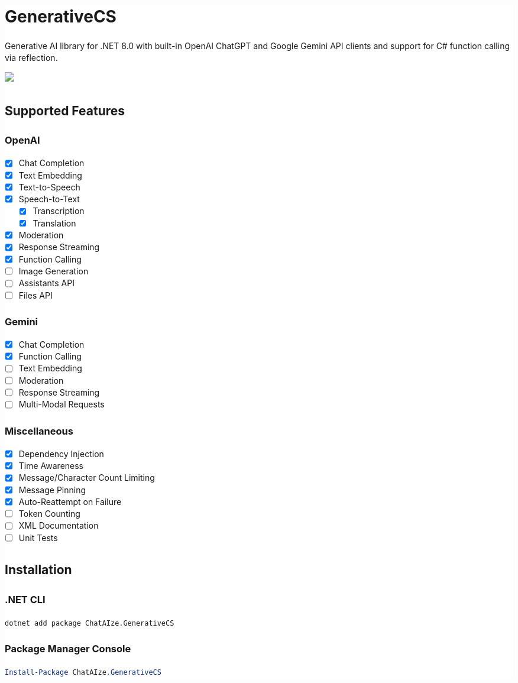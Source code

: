 # GenerativeCS
Generative AI library for .NET 8.0 with built-in OpenAI ChatGPT and Google Gemini API clients and support for C# function calling via reflection.

![](https://github.com/chataize/generative-cs/assets/124832798/a0b46290-105d-487b-9145-6ce57a1879f7)

## Supported Features
### OpenAI
- [x] Chat Completion
- [x] Text Embedding
- [x] Text-to-Speech
- [x] Speech-to-Text
    - [x] Transcription
    - [x] Translation
- [x] Moderation
- [x] Response Streaming
- [x] Function Calling
- [ ] Image Generation
- [ ] Assistants API
- [ ] Files API
### Gemini
- [x] Chat Completion
- [x] Function Calling
- [ ] Text Embedding
- [ ] Moderation
- [ ] Response Streaming
- [ ] Multi-Modal Requests
### Miscellaneous
- [x] Dependency Injection
- [x] Time Awareness
- [x] Message/Character Count Limiting
- [x] Message Pinning
- [x] Auto-Reattempt on Failure 
- [ ] Token Counting
- [ ] XML Documentation
- [ ] Unit Tests

## Installation
### .NET CLI
```bash
dotnet add package ChatAIze.GenerativeCS
```
### Package Manager Console
```powershell
Install-Package ChatAIze.GenerativeCS
```
